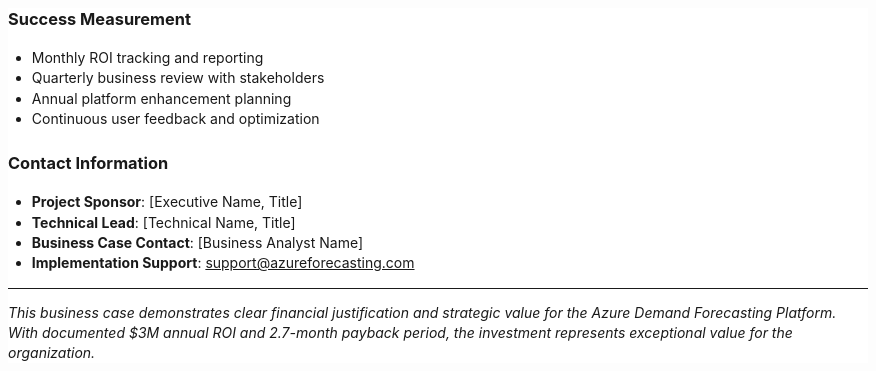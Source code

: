 ### Success Measurement
- Monthly ROI tracking and reporting
- Quarterly business review with stakeholders
- Annual platform enhancement planning
- Continuous user feedback and optimization

### Contact Information
- **Project Sponsor**: [Executive Name, Title]
- **Technical Lead**: [Technical Name, Title]  
- **Business Case Contact**: [Business Analyst Name]
- **Implementation Support**: support@azureforecasting.com

---

*This business case demonstrates clear financial justification and strategic value for the Azure Demand Forecasting Platform. With documented $3M annual ROI and 2.7-month payback period, the investment represents exceptional value for the organization.*